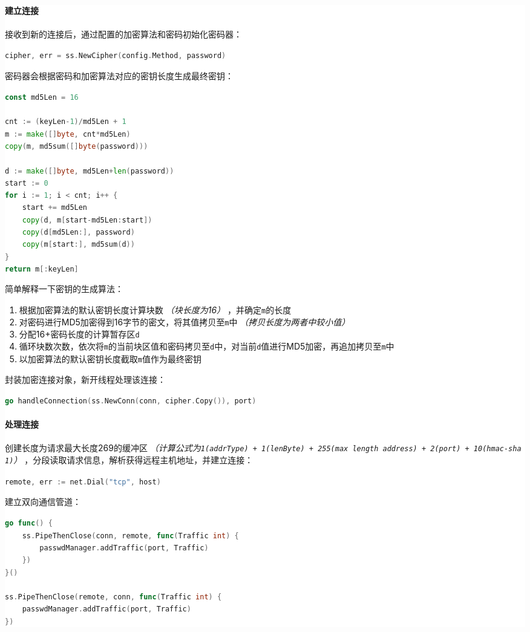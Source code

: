 #### 建立连接

接收到新的连接后，通过配置的加密算法和密码初始化密码器：

```go
cipher, err = ss.NewCipher(config.Method, password)
```

密码器会根据密码和加密算法对应的密钥长度生成最终密钥：

```go
const md5Len = 16

cnt := (keyLen-1)/md5Len + 1
m := make([]byte, cnt*md5Len)
copy(m, md5sum([]byte(password)))

d := make([]byte, md5Len+len(password))
start := 0
for i := 1; i < cnt; i++ {
    start += md5Len
    copy(d, m[start-md5Len:start])
    copy(d[md5Len:], password)
    copy(m[start:], md5sum(d))
}
return m[:keyLen]
```

简单解释一下密钥的生成算法：

1. 根据加密算法的默认密钥长度计算块数 *（块长度为16）* ，并确定`m`的长度
1. 对密码进行MD5加密得到16字节的密文，将其值拷贝至`m`中 *（拷贝长度为两者中较小值）*
1. 分配16+密码长度的计算暂存区`d`
1. 循环块数次数，依次将`m`的当前块区值和密码拷贝至`d`中，对当前`d`值进行MD5加密，再追加拷贝至`m`中
1. 以加密算法的默认密钥长度截取`m`值作为最终密钥

封装加密连接对象，新开线程处理该连接：

```go
go handleConnection(ss.NewConn(conn, cipher.Copy()), port)
```

#### 处理连接

创建长度为请求最大长度269的缓冲区 *（计算公式为`1(addrType) + 1(lenByte) + 255(max length address) + 2(port) + 10(hmac-sha1)`）* ，分段读取请求信息，解析获得远程主机地址，并建立连接：

```go
remote, err := net.Dial("tcp", host)
```

建立双向通信管道：

```go
go func() {
    ss.PipeThenClose(conn, remote, func(Traffic int) {
        passwdManager.addTraffic(port, Traffic)
    })
}()

ss.PipeThenClose(remote, conn, func(Traffic int) {
    passwdManager.addTraffic(port, Traffic)
})
```
